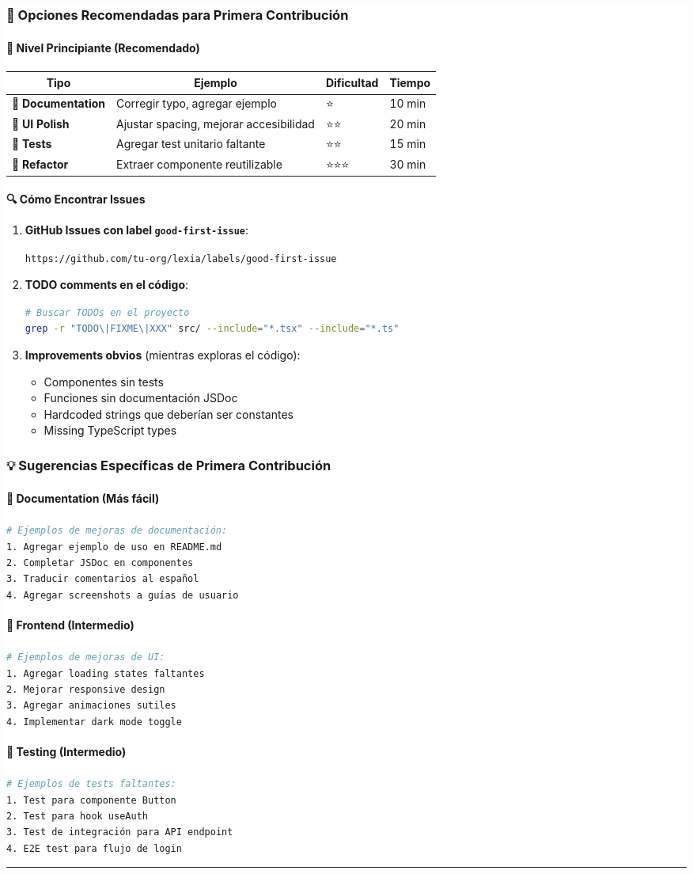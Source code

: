 ### **🌟 Opciones Recomendadas para Primera Contribución**

#### **🔰 Nivel Principiante (Recomendado)**

| Tipo | Ejemplo | Dificultad | Tiempo |
|------|---------|------------|---------|
| **📝 Documentation** | Corregir typo, agregar ejemplo | ⭐ | 10 min |
| **🎨 UI Polish** | Ajustar spacing, mejorar accesibilidad | ⭐⭐ | 20 min |
| **🧪 Tests** | Agregar test unitario faltante | ⭐⭐ | 15 min |
| **🔧 Refactor** | Extraer componente reutilizable | ⭐⭐⭐ | 30 min |

#### **🔍 Cómo Encontrar Issues**

1. **GitHub Issues con label `good-first-issue`**:
   ```
   https://github.com/tu-org/lexia/labels/good-first-issue
   ```

2. **TODO comments en el código**:
   ```bash
   # Buscar TODOs en el proyecto
   grep -r "TODO\|FIXME\|XXX" src/ --include="*.tsx" --include="*.ts"
   ```

3. **Improvements obvios** (mientras exploras el código):
   - Componentes sin tests
   - Funciones sin documentación JSDoc
   - Hardcoded strings que deberían ser constantes
   - Missing TypeScript types

### **💡 Sugerencias Específicas de Primera Contribución**

#### **📝 Documentation (Más fácil)**
```bash
# Ejemplos de mejoras de documentación:
1. Agregar ejemplo de uso en README.md
2. Completar JSDoc en componentes
3. Traducir comentarios al español
4. Agregar screenshots a guías de usuario
```

#### **🎨 Frontend (Intermedio)**
```bash
# Ejemplos de mejoras de UI:
1. Agregar loading states faltantes
2. Mejorar responsive design
3. Agregar animaciones sutiles
4. Implementar dark mode toggle
```

#### **🧪 Testing (Intermedio)**
```bash
# Ejemplos de tests faltantes:
1. Test para componente Button
2. Test para hook useAuth
3. Test de integración para API endpoint
4. E2E test para flujo de login
```

---
